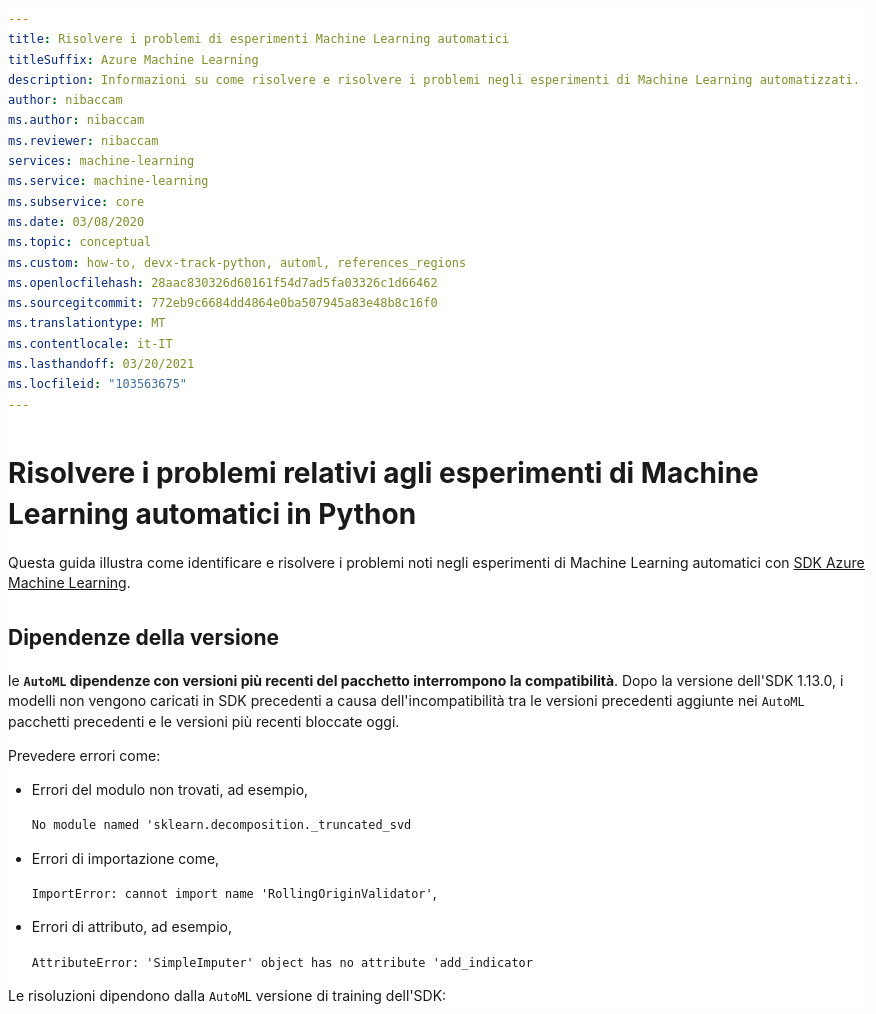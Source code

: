 ```yaml
---
title: Risolvere i problemi di esperimenti Machine Learning automatici
titleSuffix: Azure Machine Learning
description: Informazioni su come risolvere e risolvere i problemi negli esperimenti di Machine Learning automatizzati.
author: nibaccam
ms.author: nibaccam
ms.reviewer: nibaccam
services: machine-learning
ms.service: machine-learning
ms.subservice: core
ms.date: 03/08/2020
ms.topic: conceptual
ms.custom: how-to, devx-track-python, automl, references_regions
ms.openlocfilehash: 28aac830326d60161f54d7ad5fa03326c1d66462
ms.sourcegitcommit: 772eb9c6684dd4864e0ba507945a83e48b8c16f0
ms.translationtype: MT
ms.contentlocale: it-IT
ms.lasthandoff: 03/20/2021
ms.locfileid: "103563675"
---
```

# <a name="troubleshoot-automated-ml-experiments-in-python"></a>Risolvere i problemi relativi agli esperimenti di Machine Learning automatici in Python

Questa guida illustra come identificare e risolvere i problemi noti negli esperimenti di Machine Learning automatici con [SDK Azure Machine Learning](/python/api/overview/azure/ml/intro).

## <a name="version-dependencies"></a>Dipendenze della versione

le **`AutoML` dipendenze con versioni più recenti del pacchetto interrompono la compatibilità**. Dopo la versione dell'SDK 1.13.0, i modelli non vengono caricati in SDK precedenti a causa dell'incompatibilità tra le versioni precedenti aggiunte nei `AutoML` pacchetti precedenti e le versioni più recenti bloccate oggi.

Prevedere errori come:

* Errori del modulo non trovati, ad esempio,

  `No module named 'sklearn.decomposition._truncated_svd`

* Errori di importazione come,

  `ImportError: cannot import name 'RollingOriginValidator'`,
* Errori di attributo, ad esempio,

  `AttributeError: 'SimpleImputer' object has no attribute 'add_indicator`

Le risoluzioni dipendono dalla `AutoML` versione di training dell'SDK:
